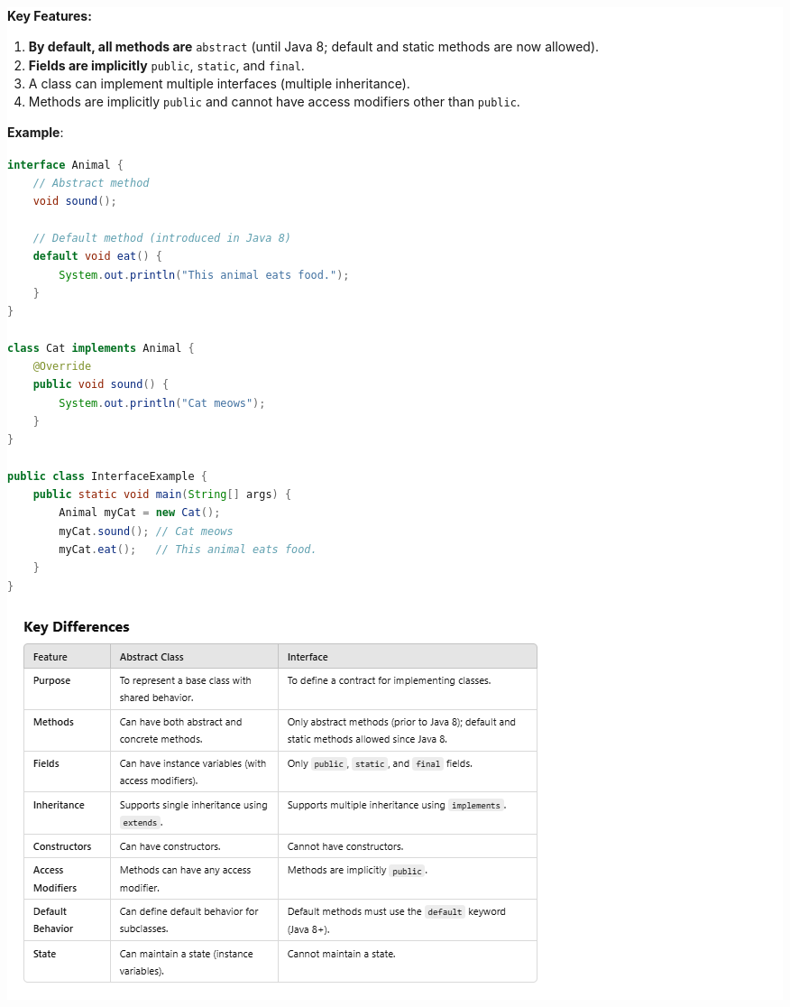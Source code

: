 **Key Features:**
1. **By default, all methods are** `abstract` (until Java 8; default and static methods are now allowed).
2. **Fields are implicitly** `public`, `static`, and `final`.
3. A class can implement multiple interfaces (multiple inheritance).
4. Methods are implicitly `public` and cannot have access modifiers other than `public`.

**Example**:
```java
interface Animal {
    // Abstract method
    void sound();

    // Default method (introduced in Java 8)
    default void eat() {
        System.out.println("This animal eats food.");
    }
}

class Cat implements Animal {
    @Override
    public void sound() {
        System.out.println("Cat meows");
    }
}

public class InterfaceExample {
    public static void main(String[] args) {
        Animal myCat = new Cat();
        myCat.sound(); // Cat meows
        myCat.eat();   // This animal eats food.
    }
}

```
![img_22.png](img_22.png)
